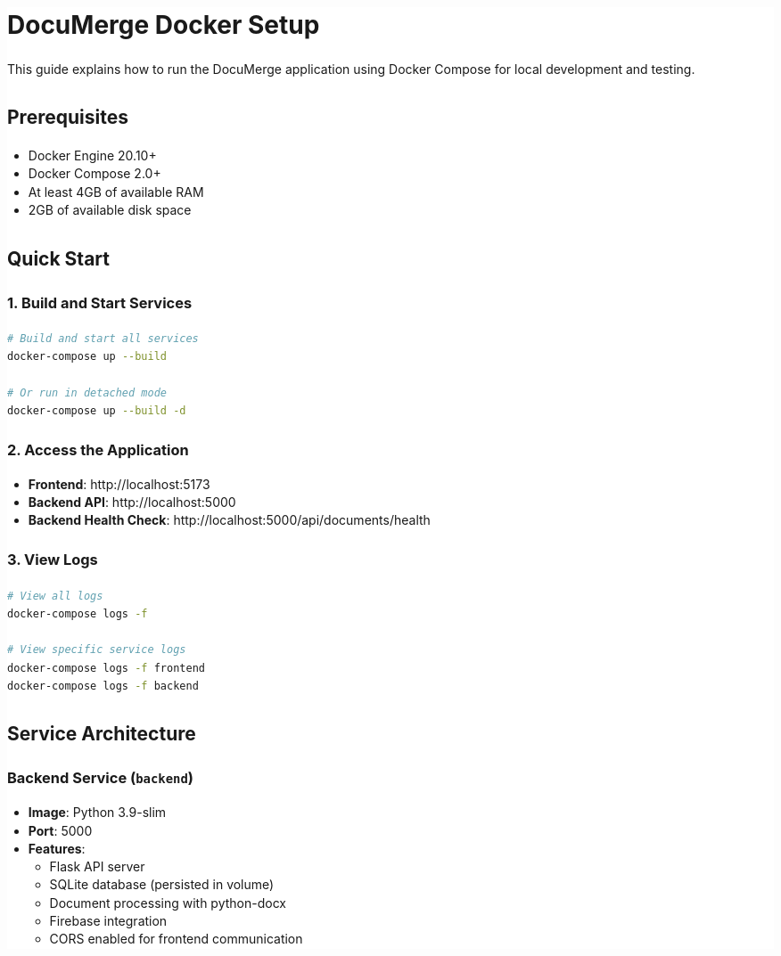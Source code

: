 # DocuMerge Docker Setup

This guide explains how to run the DocuMerge application using Docker Compose for local development and testing.

## Prerequisites

- Docker Engine 20.10+
- Docker Compose 2.0+
- At least 4GB of available RAM
- 2GB of available disk space

## Quick Start

### 1. Build and Start Services

```bash
# Build and start all services
docker-compose up --build

# Or run in detached mode
docker-compose up --build -d
```

### 2. Access the Application

- **Frontend**: http://localhost:5173
- **Backend API**: http://localhost:5000
- **Backend Health Check**: http://localhost:5000/api/documents/health

### 3. View Logs

```bash
# View all logs
docker-compose logs -f

# View specific service logs
docker-compose logs -f frontend
docker-compose logs -f backend
```

## Service Architecture

### Backend Service (`backend`)
- **Image**: Python 3.9-slim
- **Port**: 5000
- **Features**:
  - Flask API server
  - SQLite database (persisted in volume)
  - Document processing with python-docx
  - Firebase integration
  - CORS enabled for frontend communication
